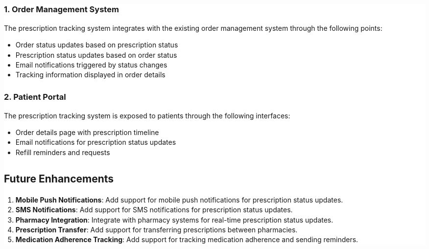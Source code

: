 ### 1. Order Management System

The prescription tracking system integrates with the existing order management system through the following points:

- Order status updates based on prescription status
- Prescription status updates based on order status
- Email notifications triggered by status changes
- Tracking information displayed in order details

### 2. Patient Portal

The prescription tracking system is exposed to patients through the following interfaces:

- Order details page with prescription timeline
- Email notifications for prescription status updates
- Refill reminders and requests

## Future Enhancements

1. **Mobile Push Notifications**: Add support for mobile push notifications for prescription status updates.
2. **SMS Notifications**: Add support for SMS notifications for prescription status updates.
3. **Pharmacy Integration**: Integrate with pharmacy systems for real-time prescription status updates.
4. **Prescription Transfer**: Add support for transferring prescriptions between pharmacies.
5. **Medication Adherence Tracking**: Add support for tracking medication adherence and sending reminders.
